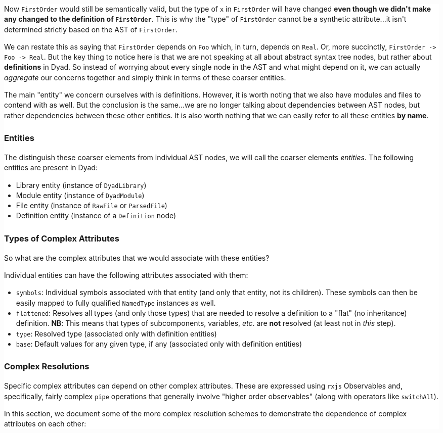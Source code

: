 Now `FirstOrder` would still be semantically valid, but the type of `x` in
`FirstOrder` will have changed **even though we didn't make any changed to the
definition of `FirstOrder`**. This is why the "type" of `FirstOrder` cannot be
a synthetic attribute...it isn't determined strictly based on the AST of
`FirstOrder`.

We can restate this as saying that `FirstOrder` depends on `Foo` which, in turn,
depends on `Real`. Or, more succinctly, `FirstOrder -> Foo -> Real`. But the
key thing to notice here is that we are not speaking at all about abstract
syntax tree nodes, but rather about **definitions** in Dyad. So instead of
worrying about every single node in the AST and what might depend on it, we can
actually _aggregate_ our concerns together and simply think in terms of these
coarser entities.

The main "entity" we concern ourselves with is definitions. However, it is
worth noting that we also have modules and files to contend with as well. But
the conclusion is the same...we are no longer talking about dependencies between
AST nodes, but rather dependencies between these other entities. It is also
worth nothing that we can easily refer to all these entities **by name**.

### Entities

The distinguish these coarser elements from individual AST nodes, we will call
the coarser elements _entities_. The following entities are present in Dyad:

- Library entity (instance of `DyadLibrary`)
- Module entity (instance of `DyadModule`)
- File entity (instance of `RawFile` or `ParsedFile`)
- Definition entity (instance of a `Definition` node)

### Types of Complex Attributes

So what are the complex attributes that we would associate with these entities?

Individual entities can have the following attributes associated with them:

- `symbols`: Individual symbols associated with that entity (and only that
  entity, not its children). These symbols can then be easily mapped to fully
  qualified `NamedType` instances as well.
- `flattened`: Resolves all types (and only those types) that are needed to
  resolve a definition to a "flat" (no inheritance) definition. **NB**: This
  means that types of subcomponents, variables, _etc_. are **not** resolved (at
  least not in _this_ step).
- `type`: Resolved type (associated only with definition entities)
- `base`: Default values for any given type, if any (associated only with definition entities)

### Complex Resolutions

Specific complex attributes can depend on other complex attributes. These are
expressed using `rxjs` Observables and, specifically, fairly complex `pipe`
operations that generally involve "higher order observables" (along with
operators like `switchAll`).

In this section, we document some of the more complex resolution schemes to
demonstrate the dependence of complex attributes on each other:
